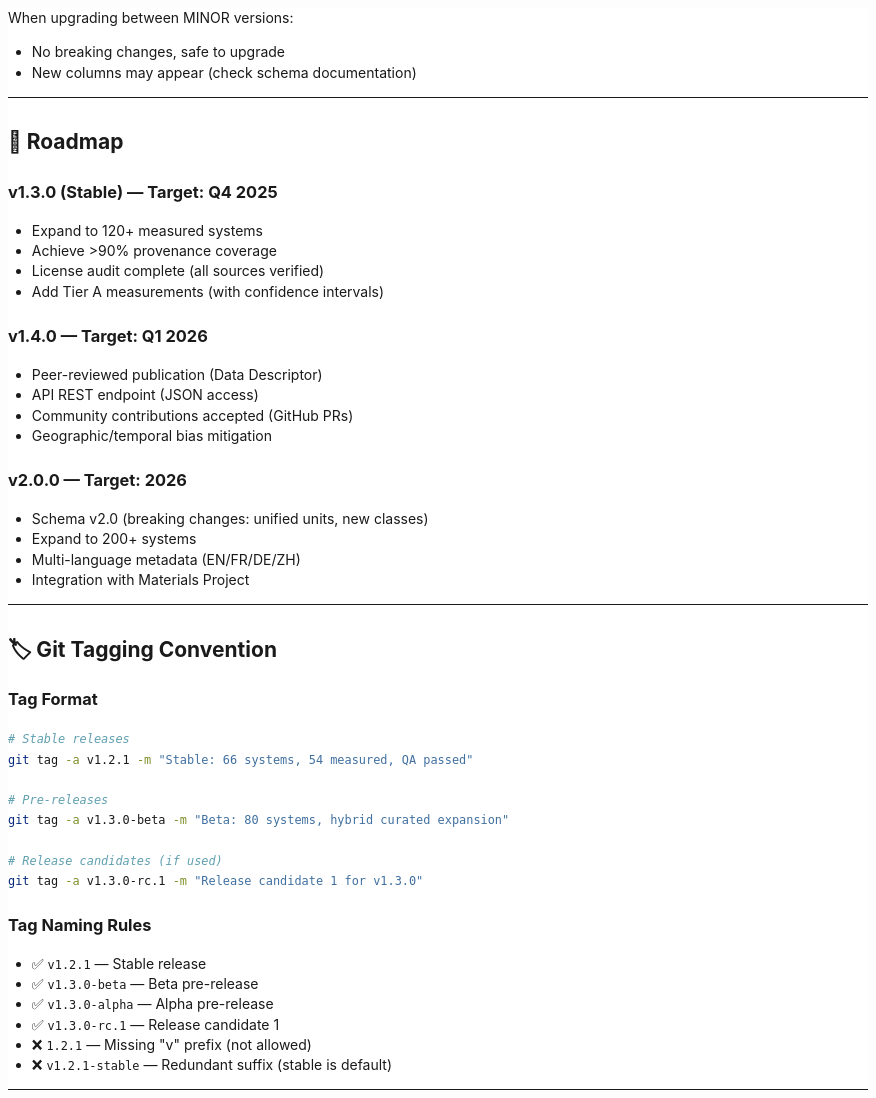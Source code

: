 When upgrading between MINOR versions:
- No breaking changes, safe to upgrade
- New columns may appear (check schema documentation)

---

## 🎯 Roadmap

### v1.3.0 (Stable) — Target: Q4 2025
- Expand to 120+ measured systems
- Achieve >90% provenance coverage
- License audit complete (all sources verified)
- Add Tier A measurements (with confidence intervals)

### v1.4.0 — Target: Q1 2026
- Peer-reviewed publication (Data Descriptor)
- API REST endpoint (JSON access)
- Community contributions accepted (GitHub PRs)
- Geographic/temporal bias mitigation

### v2.0.0 — Target: 2026
- Schema v2.0 (breaking changes: unified units, new classes)
- Expand to 200+ systems
- Multi-language metadata (EN/FR/DE/ZH)
- Integration with Materials Project

---

## 🏷️ Git Tagging Convention

### Tag Format

```bash
# Stable releases
git tag -a v1.2.1 -m "Stable: 66 systems, 54 measured, QA passed"

# Pre-releases
git tag -a v1.3.0-beta -m "Beta: 80 systems, hybrid curated expansion"

# Release candidates (if used)
git tag -a v1.3.0-rc.1 -m "Release candidate 1 for v1.3.0"
```

### Tag Naming Rules

- ✅ `v1.2.1` — Stable release
- ✅ `v1.3.0-beta` — Beta pre-release
- ✅ `v1.3.0-alpha` — Alpha pre-release
- ✅ `v1.3.0-rc.1` — Release candidate 1
- ❌ `1.2.1` — Missing "v" prefix (not allowed)
- ❌ `v1.2.1-stable` — Redundant suffix (stable is default)

---